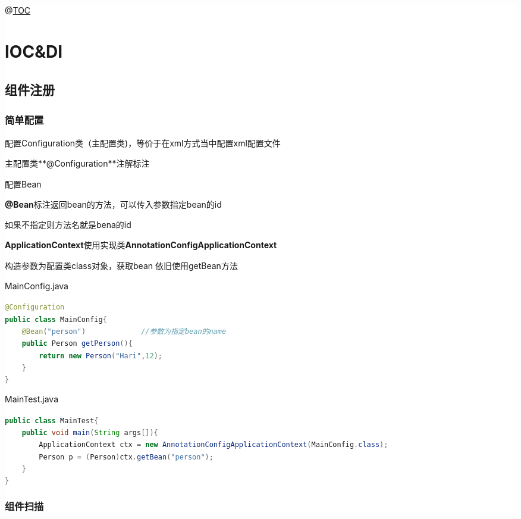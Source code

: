 @[TOC](目录)

# IOC&DI

## 组件注册



### 简单配置

配置Configuration类（主配置类)，等价于在xml方式当中配置xml配置文件

主配置类**@Configuration**注解标注



配置Bean

**@Bean**标注返回bean的方法，可以传入参数指定bean的id

如果不指定则方法名就是bena的id



**ApplicationContext**使用实现类**AnnotationConfigApplicationContext**

构造参数为配置类class对象，获取bean 依旧使用getBean方法





MainConfig.java

```java
@Configuration
public class MainConfig{
    @Bean("person")				//参数为指定bean的name
    public Person getPerson(){
        return new Person("Hari",12);
    }
}
```

MainTest.java

```java
public class MainTest{
    public void main(String args[]){
        ApplicationContext ctx = new AnnotationConfigApplicationContext(MainConfig.class);
        Person p = (Person)ctx.getBean("person");
    }
}
```



### 组件扫描


